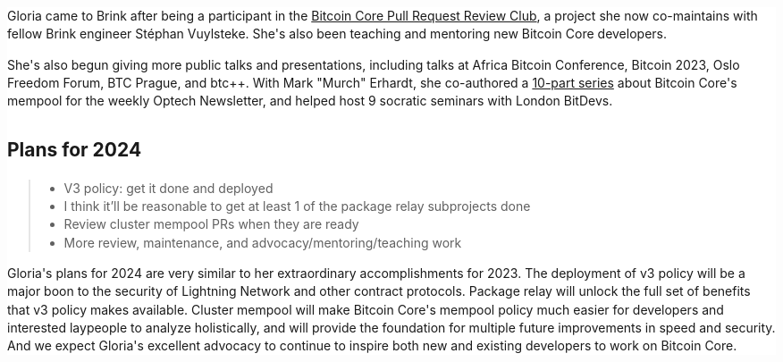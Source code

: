 Gloria came to Brink after being a participant in the [Bitcoin Core Pull
Request Review Club][pr review club], a project she now co-maintains
with fellow Brink engineer Stéphan Vuylsteke.  She's also been teaching
and mentoring new Bitcoin Core developers.

She's also begun giving more public talks and presentations, including
talks at Africa Bitcoin Conference, Bitcoin 2023, Oslo Freedom Forum,
BTC Prague, and btc++.  With Mark "Murch" Erhardt, she co-authored a
[10-part series][waiting for confirmation] about Bitcoin Core's mempool
for the weekly Optech Newsletter, and helped host 9 socratic seminars
with London BitDevs.

## Plans for 2024

> - V3 policy: get it done and deployed
> - I think it’ll be reasonable to get at least 1 of the package relay subprojects done
> - Review cluster mempool PRs when they are ready
> - More review, maintenance, and advocacy/mentoring/teaching work

Gloria's plans for 2024 are very similar to her extraordinary
accomplishments for 2023.  The deployment of v3 policy will be a major
boon to the security of Lightning Network and other contract protocols.
Package relay will unlock the full set of benefits that v3 policy makes
available.  Cluster mempool will make Bitcoin Core's mempool policy much
easier for developers and interested laypeople to analyze holistically,
and will provide the foundation for multiple future improvements in
speed and security.  And we expect Gloria's excellent advocacy to
continue to inspire both new and existing developers to work on Bitcoin
Core.

[waiting for confirmation]: https://bitcoinops.org/en/blog/waiting-for-confirmation/
[zhao1]: https://github.com/bitcoin/bitcoin/pull/29019#issuecomment-1877401757
[zhao2]: https://github.com/bitcoin/bitcoin/pull/28368#pullrequestreview-1718119056
[zhao3]: https://github.com/bitcoin/bitcoin/pull/27675#pullrequestreview-1556437447
[zhao4]: https://github.com/bitcoin/bitcoin/pull/27460#discussion_r1169040746
[zhao5]: https://github.com/bitcoin/bitcoin/pull/28335#pullrequestreview-1603077161
[topic cpfp]: https://bitcoinops.org/en/topics/cpfp/
[topic package relay]: https://bitcoinops.org/en/topics/package-relay/
[bip331]: https://github.com/bitcoin/bips/pull/1382
[ln package relay]: https://bitcoinops.org/en/newsletters/2023/07/26/#reliable-transaction-confirmation
[topic transaction pinning]: https://bitcoinops.org/en/topics/transaction-pinning/
[topic truc]: https://bitcoinops.org/en/topics/version-3-transaction-relay/
[topic cluster mempool]: https://bitcoinops.org/en/topics/cluster-mempool/
[topic rbf]: https://bitcoinops.org/en/topics/replace-by-fee/
[pr review club]: https://bitcoincore.reviews/
[topic fee estimation]: https://bitcoinops.org/en/topics/fee-estimation/

